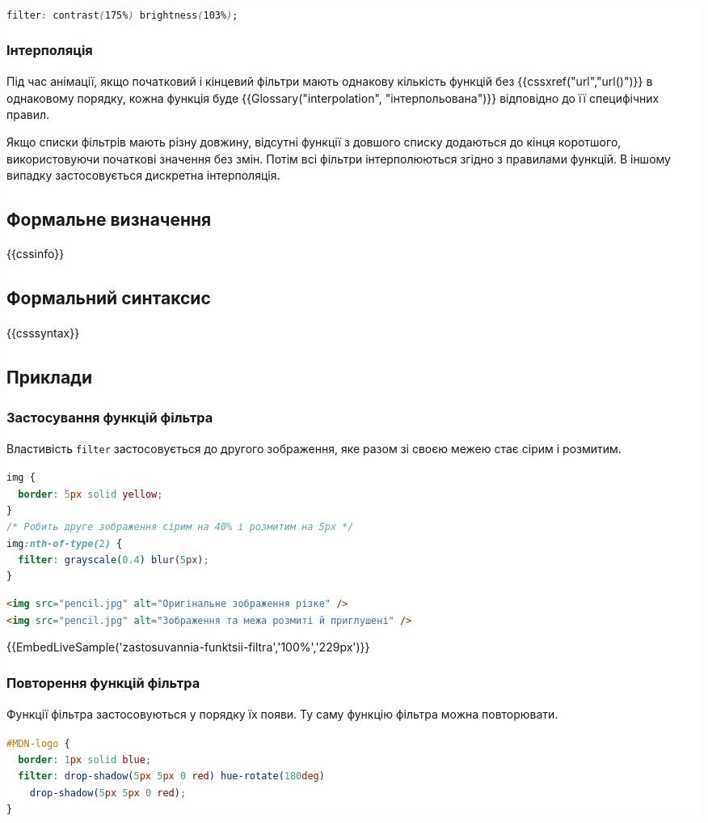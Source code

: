 ```css
filter: contrast(175%) brightness(103%);
```

### Інтерполяція

Під час анімації, якщо початковий і кінцевий фільтри мають однакову кількість функцій без {{cssxref("url","url()")}} в однаковому порядку, кожна функція буде {{Glossary("interpolation", "інтерпольована")}} відповідно до її специфічних правил.

Якщо списки фільтрів мають різну довжину, відсутні функції з довшого списку додаються до кінця коротшого, використовуючи початкові значення без змін. Потім всі фільтри інтерполюються згідно з правилами функцій. В іншому випадку застосовується дискретна інтерполяція.

## Формальне визначення

{{cssinfo}}

## Формальний синтаксис

{{csssyntax}}

## Приклади

### Застосування функцій фільтра

Властивість `filter` застосовується до другого зображення, яке разом зі своєю межею стає сірим і розмитим.

```css
img {
  border: 5px solid yellow;
}
/* Робить друге зображення сірим на 40% і розмитим на 5px */
img:nth-of-type(2) {
  filter: grayscale(0.4) blur(5px);
}
```

```html
<img src="pencil.jpg" alt="Оригінальне зображення різке" />
<img src="pencil.jpg" alt="Зображення та межа розмиті й приглушені" />
```

{{EmbedLiveSample('zastosuvannia-funktsii-filtra','100%','229px')}}

### Повторення функцій фільтра

Функції фільтра застосовуються у порядку їх появи. Ту саму функцію фільтра можна повторювати.

```css
#MDN-logo {
  border: 1px solid blue;
  filter: drop-shadow(5px 5px 0 red) hue-rotate(180deg)
    drop-shadow(5px 5px 0 red);
}
```
